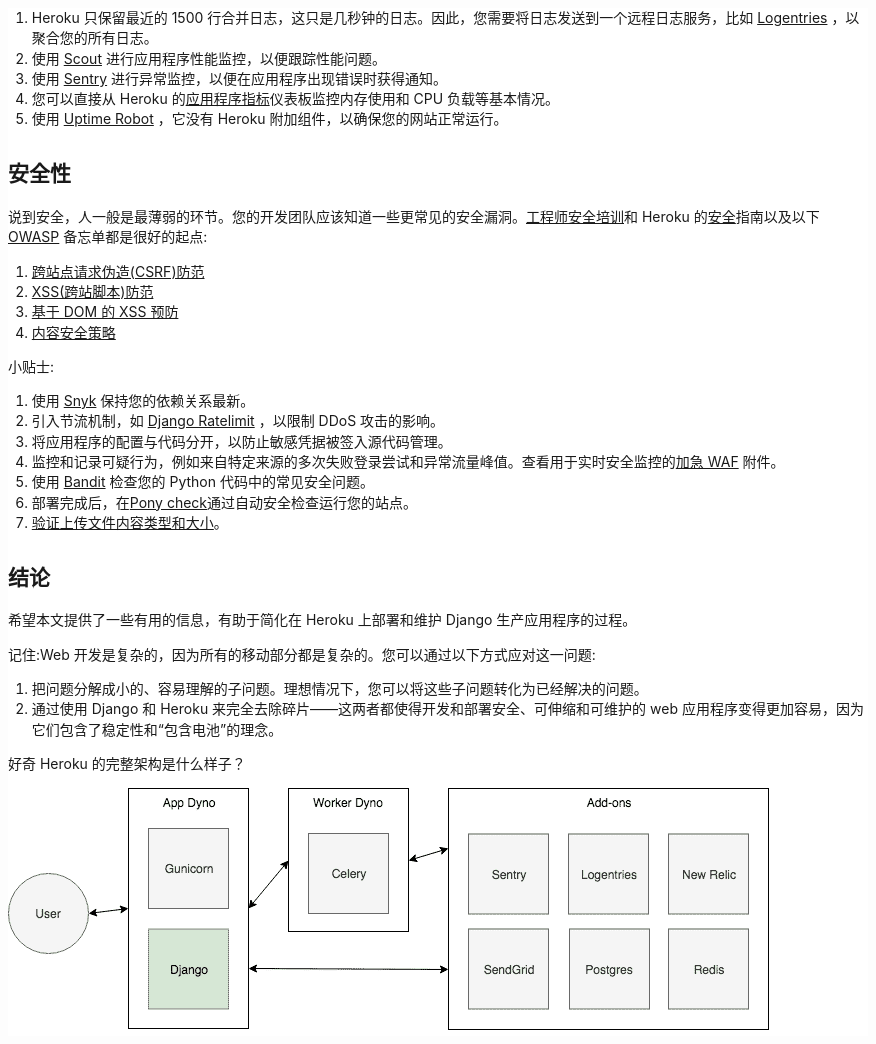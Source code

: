 1.  Heroku 只保留最近的 1500 行合并日志，这只是几秒钟的日志。因此，您需要将日志发送到一个远程日志服务，比如 [Logentries](https://elements.heroku.com/addons/logentries) ，以聚合您的所有日志。
2.  使用 [Scout](https://elements.heroku.com/addons/scout) 进行应用程序性能监控，以便跟踪性能问题。
3.  使用 [Sentry](https://elements.heroku.com/addons/sentry) 进行异常监控，以便在应用程序出现错误时获得通知。
4.  您可以直接从 Heroku 的[应用程序指标](https://devcenter.heroku.com/articles/metrics)仪表板监控内存使用和 CPU 负载等基本情况。
5.  使用 [Uptime Robot](https://uptimerobot.com/) ，它没有 Heroku 附加组件，以确保您的网站正常运行。

## 安全性

说到安全，人一般是最薄弱的环节。您的开发团队应该知道一些更常见的安全漏洞。[工程师安全培训](https://sudo.pagerduty.com/for_engineers/)和 Heroku 的[安全](https://devcenter.heroku.com/categories/security)指南以及以下 [OWASP](https://www.owasp.org) 备忘单都是很好的起点:

1.  [跨站点请求伪造(CSRF)防范](https://github.com/OWASP/CheatSheetSeries/blob/master/cheatsheets/Cross-Site_Request_Forgery_Prevention_Cheat_Sheet.md)
2.  [XSS(跨站脚本)防范](https://github.com/OWASP/CheatSheetSeries/blob/master/cheatsheets/Cross_Site_Scripting_Prevention_Cheat_Sheet.md)
3.  [基于 DOM 的 XSS 预防](https://github.com/OWASP/CheatSheetSeries/blob/master/cheatsheets/DOM_based_XSS_Prevention_Cheat_Sheet.md)
4.  [内容安全策略](https://github.com/OWASP/CheatSheetSeries/blob/master/cheatsheets/Content_Security_Policy_Cheat_Sheet.md)

小贴士:

1.  使用 [Snyk](https://elements.heroku.com/addons/snyk) 保持您的依赖关系最新。
2.  引入节流机制，如 [Django Ratelimit](https://django-ratelimit.readthedocs.io) ，以限制 DDoS 攻击的影响。
3.  将应用程序的配置与代码分开，以防止敏感凭据被签入源代码管理。
4.  监控和记录可疑行为，例如来自特定来源的多次失败登录尝试和异常流量峰值。查看用于实时安全监控的[加急 WAF](https://elements.heroku.com/addons/expeditedwaf) 附件。
5.  使用 [Bandit](https://bandit.readthedocs.io) 检查您的 Python 代码中的常见安全问题。
6.  部署完成后，在[Pony check](https://www.ponycheckup.com/)通过自动安全检查运行您的站点。
7.  [验证上传文件内容类型和大小](https://www.djangosnippets.org/snippets/1303/)。

## 结论

希望本文提供了一些有用的信息，有助于简化在 Heroku 上部署和维护 Django 生产应用程序的过程。

记住:Web 开发是复杂的，因为所有的移动部分都是复杂的。您可以通过以下方式应对这一问题:

1.  把问题分解成小的、容易理解的子问题。理想情况下，您可以将这些子问题转化为已经解决的问题。
2.  通过使用 Django 和 Heroku 来完全去除碎片——这两者都使得开发和部署安全、可伸缩和可维护的 web 应用程序变得更加容易，因为它们包含了稳定性和“包含电池”的理念。

好奇 Heroku 的完整架构是什么样子？

![django architecture](img/e6937aca37f6a0696ce995372ceb920a.png)

